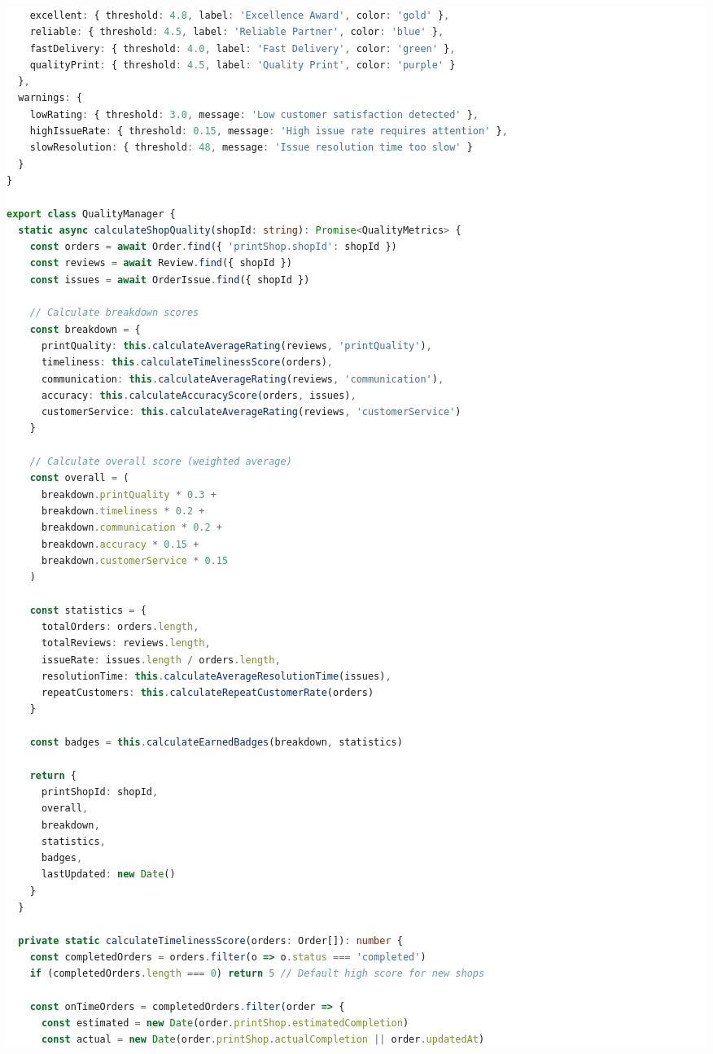 ```typescript
    excellent: { threshold: 4.8, label: 'Excellence Award', color: 'gold' },
    reliable: { threshold: 4.5, label: 'Reliable Partner', color: 'blue' },
    fastDelivery: { threshold: 4.0, label: 'Fast Delivery', color: 'green' },
    qualityPrint: { threshold: 4.5, label: 'Quality Print', color: 'purple' }
  },
  warnings: {
    lowRating: { threshold: 3.0, message: 'Low customer satisfaction detected' },
    highIssueRate: { threshold: 0.15, message: 'High issue rate requires attention' },
    slowResolution: { threshold: 48, message: 'Issue resolution time too slow' }
  }
}

export class QualityManager {
  static async calculateShopQuality(shopId: string): Promise<QualityMetrics> {
    const orders = await Order.find({ 'printShop.shopId': shopId })
    const reviews = await Review.find({ shopId })
    const issues = await OrderIssue.find({ shopId })

    // Calculate breakdown scores
    const breakdown = {
      printQuality: this.calculateAverageRating(reviews, 'printQuality'),
      timeliness: this.calculateTimelinessScore(orders),
      communication: this.calculateAverageRating(reviews, 'communication'),
      accuracy: this.calculateAccuracyScore(orders, issues),
      customerService: this.calculateAverageRating(reviews, 'customerService')
    }

    // Calculate overall score (weighted average)
    const overall = (
      breakdown.printQuality * 0.3 +
      breakdown.timeliness * 0.2 +
      breakdown.communication * 0.2 +
      breakdown.accuracy * 0.15 +
      breakdown.customerService * 0.15
    )

    const statistics = {
      totalOrders: orders.length,
      totalReviews: reviews.length,
      issueRate: issues.length / orders.length,
      resolutionTime: this.calculateAverageResolutionTime(issues),
      repeatCustomers: this.calculateRepeatCustomerRate(orders)
    }

    const badges = this.calculateEarnedBadges(breakdown, statistics)

    return {
      printShopId: shopId,
      overall,
      breakdown,
      statistics,
      badges,
      lastUpdated: new Date()
    }
  }

  private static calculateTimelinessScore(orders: Order[]): number {
    const completedOrders = orders.filter(o => o.status === 'completed')
    if (completedOrders.length === 0) return 5 // Default high score for new shops

    const onTimeOrders = completedOrders.filter(order => {
      const estimated = new Date(order.printShop.estimatedCompletion)
      const actual = new Date(order.printShop.actualCompletion || order.updatedAt)
```